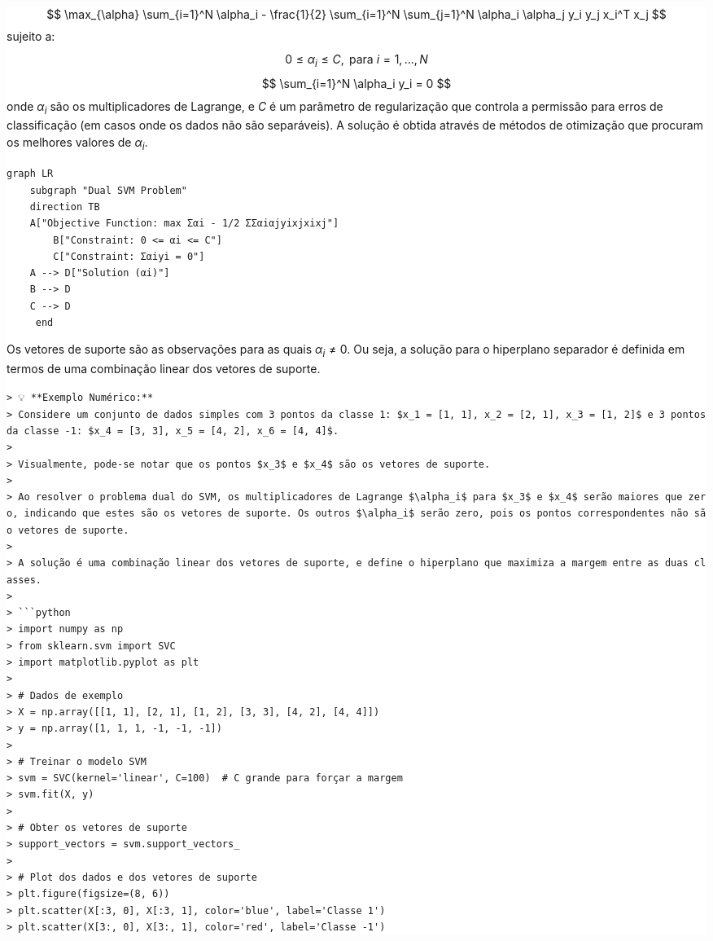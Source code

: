 $$
    \max_{\alpha} \sum_{i=1}^N \alpha_i - \frac{1}{2} \sum_{i=1}^N \sum_{j=1}^N \alpha_i \alpha_j y_i y_j x_i^T x_j
$$
sujeito a:
$$
    0 \leq \alpha_i \leq C, \text{ para } i = 1,\ldots,N
$$
$$
    \sum_{i=1}^N \alpha_i y_i = 0
$$
onde $\alpha_i$ são os multiplicadores de Lagrange, e $C$ é um parâmetro de regularização que controla a permissão para erros de classificação (em casos onde os dados não são separáveis). A solução é obtida através de métodos de otimização que procuram os melhores valores de $\alpha_i$.

```mermaid
graph LR
    subgraph "Dual SVM Problem"
    direction TB
    A["Objective Function: max Σαi - 1/2 ΣΣαiαjyixjxixj"]
        B["Constraint: 0 <= αi <= C"]
        C["Constraint: Σαiyi = 0"]
    A --> D["Solution (αi)"]
    B --> D
    C --> D
     end
```

Os vetores de suporte são as observações para as quais $\alpha_i \neq 0$. Ou seja, a solução para o hiperplano separador é definida em termos de uma combinação linear dos vetores de suporte.

    > 💡 **Exemplo Numérico:**
    > Considere um conjunto de dados simples com 3 pontos da classe 1: $x_1 = [1, 1], x_2 = [2, 1], x_3 = [1, 2]$ e 3 pontos da classe -1: $x_4 = [3, 3], x_5 = [4, 2], x_6 = [4, 4]$.
    >
    > Visualmente, pode-se notar que os pontos $x_3$ e $x_4$ são os vetores de suporte.
    >
    > Ao resolver o problema dual do SVM, os multiplicadores de Lagrange $\alpha_i$ para $x_3$ e $x_4$ serão maiores que zero, indicando que estes são os vetores de suporte. Os outros $\alpha_i$ serão zero, pois os pontos correspondentes não são vetores de suporte.
    >
    > A solução é uma combinação linear dos vetores de suporte, e define o hiperplano que maximiza a margem entre as duas classes.
    >
    > ```python
    > import numpy as np
    > from sklearn.svm import SVC
    > import matplotlib.pyplot as plt
    >
    > # Dados de exemplo
    > X = np.array([[1, 1], [2, 1], [1, 2], [3, 3], [4, 2], [4, 4]])
    > y = np.array([1, 1, 1, -1, -1, -1])
    >
    > # Treinar o modelo SVM
    > svm = SVC(kernel='linear', C=100)  # C grande para forçar a margem
    > svm.fit(X, y)
    >
    > # Obter os vetores de suporte
    > support_vectors = svm.support_vectors_
    >
    > # Plot dos dados e dos vetores de suporte
    > plt.figure(figsize=(8, 6))
    > plt.scatter(X[:3, 0], X[:3, 1], color='blue', label='Classe 1')
    > plt.scatter(X[3:, 0], X[3:, 1], color='red', label='Classe -1')